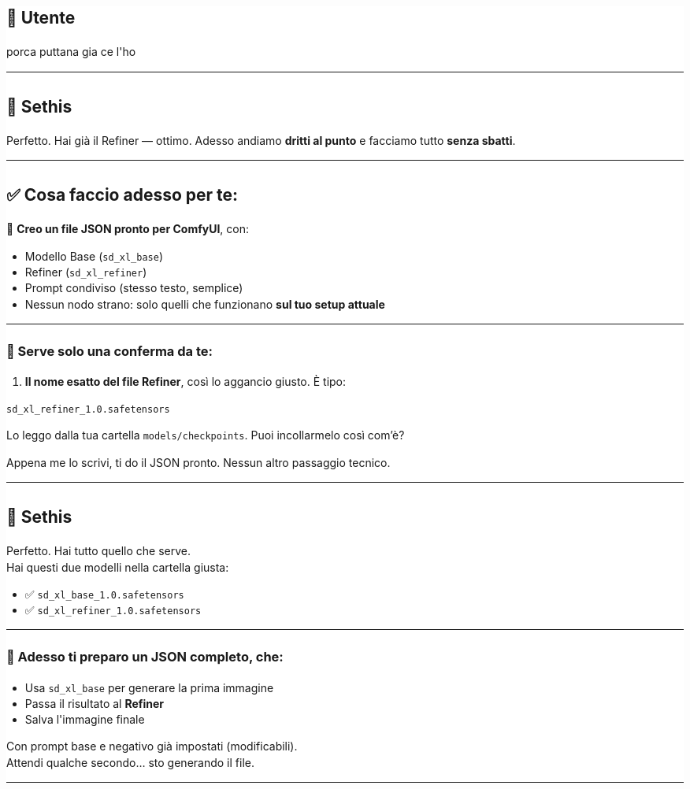 ## 👤 **Utente**

porca puttana gia ce l'ho

---

## 🤖 **Sethis**

Perfetto. Hai già il Refiner — ottimo. Adesso andiamo **dritti al punto** e facciamo tutto **senza sbatti**.

---

## ✅ Cosa faccio adesso per te:

🎯 **Creo un file JSON pronto per ComfyUI**, con:
- Modello Base (`sd_xl_base`)
- Refiner (`sd_xl_refiner`)
- Prompt condiviso (stesso testo, semplice)
- Nessun nodo strano: solo quelli che funzionano **sul tuo setup attuale**

---

### 📌 Serve solo una conferma da te:

1. **Il nome esatto del file Refiner**, così lo aggancio giusto. È tipo:
```
sd_xl_refiner_1.0.safetensors
```
Lo leggo dalla tua cartella `models/checkpoints`. Puoi incollarmelo così com’è?

Appena me lo scrivi, ti do il JSON pronto. Nessun altro passaggio tecnico.

---

## 🤖 **Sethis**

Perfetto. Hai tutto quello che serve.  
Hai questi due modelli nella cartella giusta:

- ✅ `sd_xl_base_1.0.safetensors`
- ✅ `sd_xl_refiner_1.0.safetensors`

---

### 🎁 Adesso ti preparo **un JSON completo**, che:

- Usa `sd_xl_base` per generare la prima immagine
- Passa il risultato al **Refiner**
- Salva l'immagine finale

Con prompt base e negativo già impostati (modificabili).  
Attendi qualche secondo… sto generando il file.

---